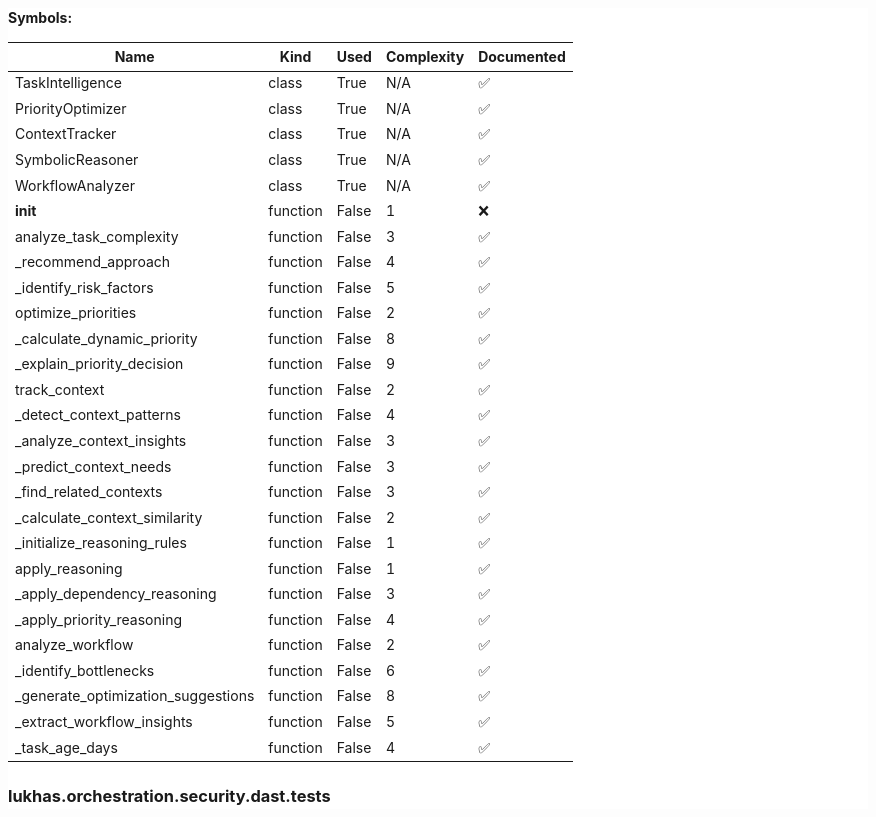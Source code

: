 **Symbols:**

| Name | Kind | Used | Complexity | Documented |
| --- | --- | --- | --- | --- |
| TaskIntelligence | class | True | N/A | ✅ |
| PriorityOptimizer | class | True | N/A | ✅ |
| ContextTracker | class | True | N/A | ✅ |
| SymbolicReasoner | class | True | N/A | ✅ |
| WorkflowAnalyzer | class | True | N/A | ✅ |
| __init__ | function | False | 1 | ❌ |
| analyze_task_complexity | function | False | 3 | ✅ |
| _recommend_approach | function | False | 4 | ✅ |
| _identify_risk_factors | function | False | 5 | ✅ |
| optimize_priorities | function | False | 2 | ✅ |
| _calculate_dynamic_priority | function | False | 8 | ✅ |
| _explain_priority_decision | function | False | 9 | ✅ |
| track_context | function | False | 2 | ✅ |
| _detect_context_patterns | function | False | 4 | ✅ |
| _analyze_context_insights | function | False | 3 | ✅ |
| _predict_context_needs | function | False | 3 | ✅ |
| _find_related_contexts | function | False | 3 | ✅ |
| _calculate_context_similarity | function | False | 2 | ✅ |
| _initialize_reasoning_rules | function | False | 1 | ✅ |
| apply_reasoning | function | False | 1 | ✅ |
| _apply_dependency_reasoning | function | False | 3 | ✅ |
| _apply_priority_reasoning | function | False | 4 | ✅ |
| analyze_workflow | function | False | 2 | ✅ |
| _identify_bottlenecks | function | False | 6 | ✅ |
| _generate_optimization_suggestions | function | False | 8 | ✅ |
| _extract_workflow_insights | function | False | 5 | ✅ |
| _task_age_days | function | False | 4 | ✅ |

### lukhas.orchestration.security.dast.tests
